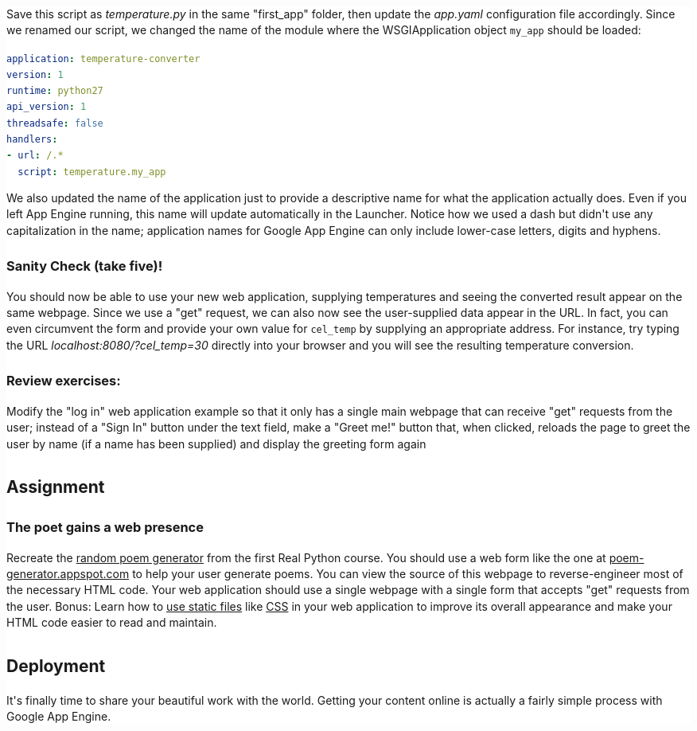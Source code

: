 Save this script as *temperature.py* in the same "first_app" folder, then update the *app.yaml* configuration file accordingly. Since we renamed our script, we changed the name of the module where the WSGIApplication object `my_app` should be loaded:

```yaml
application: temperature-converter
version: 1
runtime: python27
api_version: 1
threadsafe: false
handlers:
- url: /.*
  script: temperature.my_app
```

We also updated the name of the application just to provide a descriptive name for what the application actually does. Even if you left App Engine running, this name will update automatically in the Launcher. Notice how we used a dash but didn't use any capitalization in the name; application names for Google App Engine can only include lower-case letters, digits and hyphens.

### Sanity Check (take five)!

You should now be able to use your new web application, supplying temperatures and seeing the converted result appear on the same webpage. Since we use a "get" request, we can also now see the user-supplied data appear in the URL. In fact, you can even circumvent the form and provide your own value for `cel_temp` by supplying an appropriate address. For instance, try typing the URL *localhost:8080/?cel_temp=30* directly into your browser and you will see the resulting temperature conversion.

### Review exercises:

Modify the "log in" web application example so that it only has a single main webpage that can receive "get" requests from the user; instead of a "Sign In" button under the text field, make a "Greet me!" button that, when clicked, reloads the page to greet the user by name (if a name has been supplied) and display the greeting form again

## Assignment

### The poet gains a web presence

Recreate the [random poem generator](https://github.com/realpython/book1-exercises/blob/master/chp09/solutions/9-1.py) from the first Real Python course. You should use a web form like the one at [poem-generator.appspot.com](http://poem-generator.appspot.com/) to help your user generate poems. You can view the source of this webpage to reverse-engineer most of the necessary HTML code. Your web application should use a single webpage with a single form that accepts "get" requests from the user. Bonus: Learn how to [use static files](https://developers.google.com/appengine/docs/python/gettingstarted/staticfiles) like [CSS](http://www.w3schools.com/css/css_intro.asp) in your web application to improve its overall appearance and make your HTML code easier to read and maintain.

## Deployment

It's finally time to share your beautiful work with the world. Getting your content online is actually a fairly simple process with Google App Engine.

